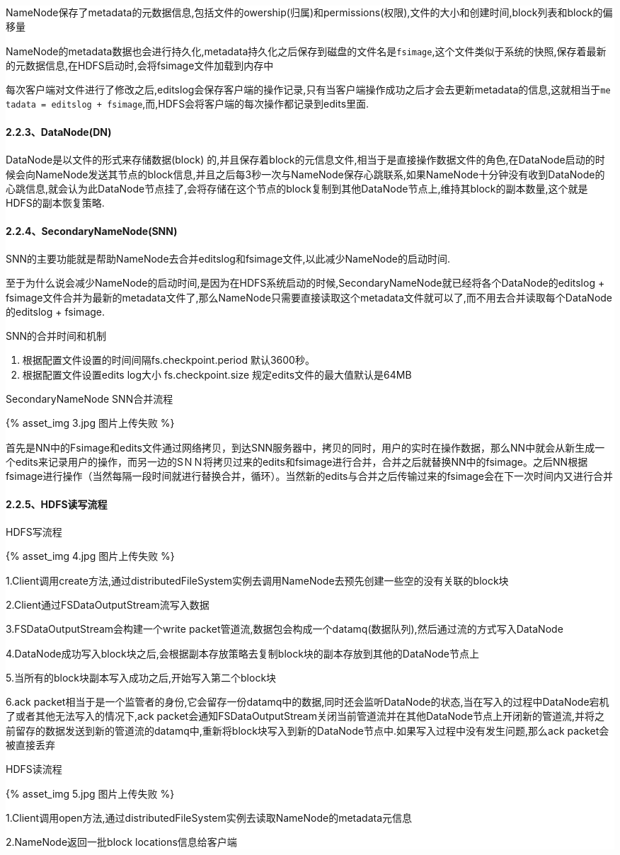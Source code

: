 NameNode保存了metadata的元数据信息,包括文件的owership(归属)和permissions(权限),文件的大小和创建时间,block列表和block的偏移量

NameNode的metadata数据也会进行持久化,metadata持久化之后保存到磁盘的文件名是`fsimage`,这个文件类似于系统的快照,保存着最新的元数据信息,在HDFS启动时,会将fsimage文件加载到内存中

每次客户端对文件进行了修改之后,editslog会保存客户端的操作记录,只有当客户端操作成功之后才会去更新metadata的信息,这就相当于`metadata = editslog + fsimage`,而,HDFS会将客户端的每次操作都记录到edits里面.

#### 2.2.3、DataNode(DN)

DataNode是以文件的形式来存储数据(block) 的,并且保存着block的元信息文件,相当于是直接操作数据文件的角色,在DataNode启动的时候会向NameNode发送其节点的block信息,并且之后每3秒一次与NameNode保存心跳联系,如果NameNode十分钟没有收到DataNode的心跳信息,就会认为此DataNode节点挂了,会将存储在这个节点的block复制到其他DataNode节点上,维持其block的副本数量,这个就是HDFS的副本恢复策略.

#### 2.2.4、SecondaryNameNode(SNN)

SNN的主要功能就是帮助NameNode去合并editslog和fsimage文件,以此减少NameNode的启动时间.

至于为什么说会减少NameNode的启动时间,是因为在HDFS系统启动的时候,SecondaryNameNode就已经将各个DataNode的editslog + fsimage文件合并为最新的metadata文件了,那么NameNode只需要直接读取这个metadata文件就可以了,而不用去合并读取每个DataNode的editslog + fsimage.

SNN的合并时间和机制

1. 根据配置文件设置的时间间隔fs.checkpoint.period 默认3600秒。
2. 根据配置文件设置edits log大小 fs.checkpoint.size 规定edits文件的最大值默认是64MB

SecondaryNameNode SNN合并流程

{% asset_img 3.jpg 图片上传失败 %}

首先是NN中的Fsimage和edits文件通过网络拷贝，到达SNN服务器中，拷贝的同时，用户的实时在操作数据，那么NN中就会从新生成一个edits来记录用户的操作，而另一边的SＮＮ将拷贝过来的edits和fsimage进行合并，合并之后就替换NN中的fsimage。之后NN根据fsimage进行操作（当然每隔一段时间就进行替换合并，循环）。当然新的edits与合并之后传输过来的fsimage会在下一次时间内又进行合并

#### 2.2.5、HDFS读写流程

HDFS写流程

{% asset_img 4.jpg 图片上传失败 %}

1.Client调用create方法,通过distributedFileSystem实例去调用NameNode去预先创建一些空的没有关联的block块

2.Client通过FSDataOutputStream流写入数据

3.FSDataOutputStream会构建一个write packet管道流,数据包会构成一个datamq(数据队列),然后通过流的方式写入DataNode

4.DataNode成功写入block块之后,会根据副本存放策略去复制block块的副本存放到其他的DataNode节点上

5.当所有的block块副本写入成功之后,开始写入第二个block块

6.ack packet相当于是一个监管者的身份,它会留存一份datamq中的数据,同时还会监听DataNode的状态,当在写入的过程中DataNode宕机了或者其他无法写入的情况下,ack packet会通知FSDataOutputStream关闭当前管道流并在其他DataNode节点上开闭新的管道流,并将之前留存的数据发送到新的管道流的datamq中,重新将block块写入到新的DataNode节点中.如果写入过程中没有发生问题,那么ack packet会被直接丢弃

HDFS读流程

{% asset_img 5.jpg 图片上传失败 %}

1.Client调用open方法,通过distributedFileSystem实例去读取NameNode的metadata元信息

2.NameNode返回一批block locations信息给客户端
